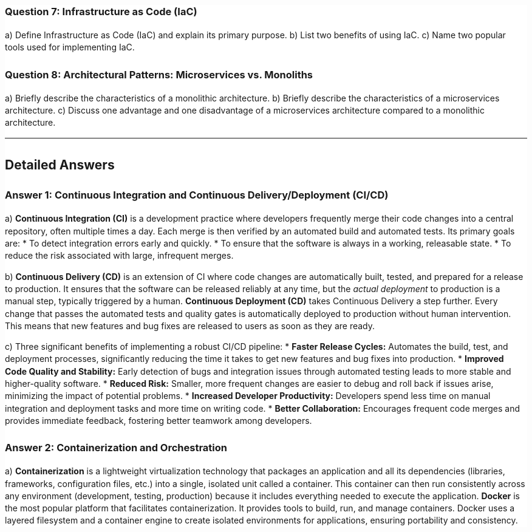 ### Question 7: Infrastructure as Code (IaC)

a) Define Infrastructure as Code (IaC) and explain its primary purpose.
b) List two benefits of using IaC.
c) Name two popular tools used for implementing IaC.

### Question 8: Architectural Patterns: Microservices vs. Monoliths

a) Briefly describe the characteristics of a monolithic architecture.
b) Briefly describe the characteristics of a microservices architecture.
c) Discuss one advantage and one disadvantage of a microservices architecture compared to a monolithic architecture.

---

## Detailed Answers

### Answer 1: Continuous Integration and Continuous Delivery/Deployment (CI/CD)

a) **Continuous Integration (CI)** is a development practice where developers frequently merge their code changes into a central repository, often multiple times a day. Each merge is then verified by an automated build and automated tests.
    Its primary goals are:
    *   To detect integration errors early and quickly.
    *   To ensure that the software is always in a working, releasable state.
    *   To reduce the risk associated with large, infrequent merges.

b) **Continuous Delivery (CD)** is an extension of CI where code changes are automatically built, tested, and prepared for a release to production. It ensures that the software can be released reliably at any time, but the *actual deployment* to production is a manual step, typically triggered by a human.
    **Continuous Deployment (CD)** takes Continuous Delivery a step further. Every change that passes the automated tests and quality gates is automatically deployed to production without human intervention. This means that new features and bug fixes are released to users as soon as they are ready.

c) Three significant benefits of implementing a robust CI/CD pipeline:
    *   **Faster Release Cycles:** Automates the build, test, and deployment processes, significantly reducing the time it takes to get new features and bug fixes into production.
    *   **Improved Code Quality and Stability:** Early detection of bugs and integration issues through automated testing leads to more stable and higher-quality software.
    *   **Reduced Risk:** Smaller, more frequent changes are easier to debug and roll back if issues arise, minimizing the impact of potential problems.
    *   **Increased Developer Productivity:** Developers spend less time on manual integration and deployment tasks and more time on writing code.
    *   **Better Collaboration:** Encourages frequent code merges and provides immediate feedback, fostering better teamwork among developers.

### Answer 2: Containerization and Orchestration

a) **Containerization** is a lightweight virtualization technology that packages an application and all its dependencies (libraries, frameworks, configuration files, etc.) into a single, isolated unit called a container. This container can then run consistently across any environment (development, testing, production) because it includes everything needed to execute the application.
    **Docker** is the most popular platform that facilitates containerization. It provides tools to build, run, and manage containers. Docker uses a layered filesystem and a container engine to create isolated environments for applications, ensuring portability and consistency.
